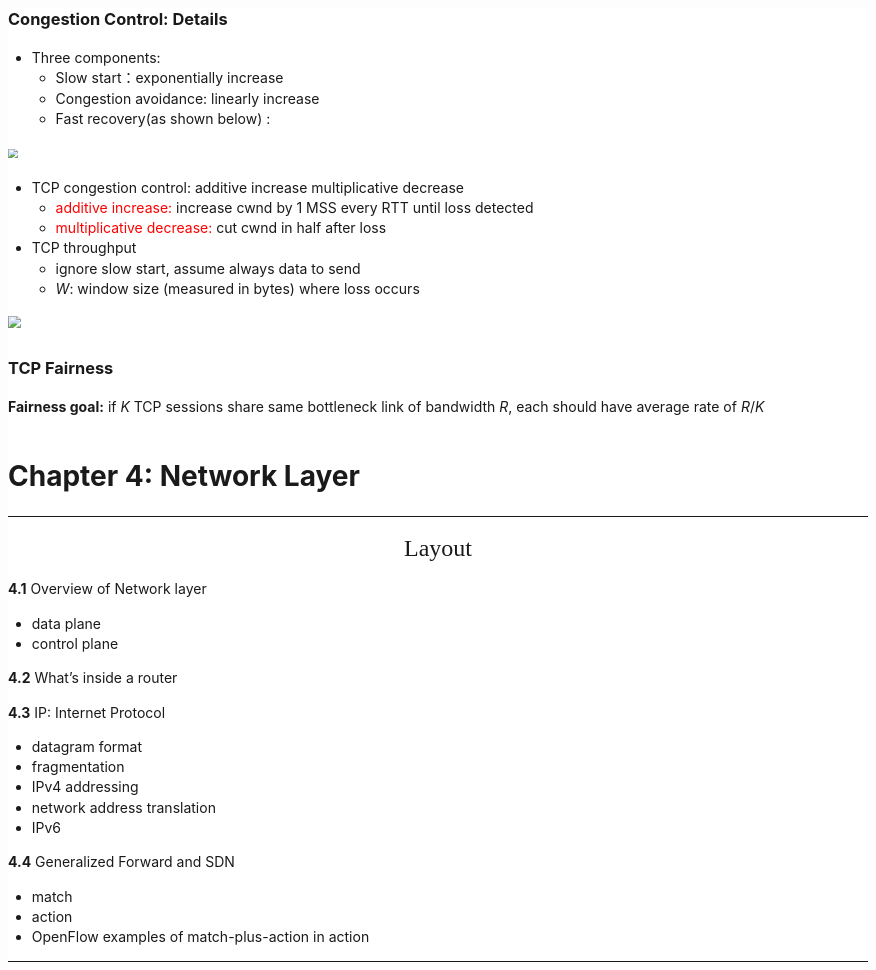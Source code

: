 
### Congestion Control: Details

- Three components:
	- Slow start：exponentially increase
	- Congestion avoidance: linearly increase
	- Fast recovery(as shown below) :

<img src="cn74.png" style="zoom:60%">


- TCP congestion control: additive increase multiplicative decrease
	- <font color=red>additive increase:</font> increase cwnd by 1 MSS every RTT until loss detected
	- <font color=red>multiplicative decrease:</font> cut cwnd in half after loss 
- TCP throughput
	- ignore slow start, assume always data to send
	- $W$: window size (measured in bytes) where loss occurs

<img src="cn75.png" style="zoom:80%">


### TCP Fairness

**Fairness goal:** if $K$ TCP sessions share same  bottleneck link of bandwidth $R$, each should have  average rate of $R/K$




# Chapter 4: Network Layer

<HR style="FILTER: alpha(opacity=0, finishopacity=100,style=1)" width="100%" color=black SIZE=2 />

<center><font face="STXinwei" size=5>Layout</font></center>

**4.1** Overview of Network layer

- data plane
- control plane

**4.2** What’s inside a router

**4.3** IP: Internet Protocol

- datagram format
- fragmentation
- IPv4 addressing
- network address translation
- IPv6

**4.4** Generalized Forward and SDN

- match
- action
- OpenFlow  examples of match-plus-action in action

<HR style="FILTER: alpha(opacity=0,finishopacity=100,style=1)" width="100%" color=black SIZE=2 />
